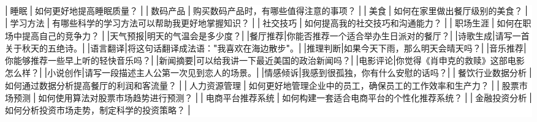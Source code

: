 | 睡眠 | 如何更好地提高睡眠质量？ |
| 数码产品 | 购买数码产品时，有哪些值得注意的事项？ |
| 美食 | 如何在家里做出餐厅级别的美食？ |
| 学习方法 | 有哪些科学的学习方法可以帮助我更好地掌握知识？ |
| 社交技巧 | 如何提高我的社交技巧和沟通能力？ |
| 职场生涯 | 如何在职场中提高自己的竞争力？ |
|天气预报|明天的气温会是多少度？|
|餐厅推荐|你能否推荐一个适合举办生日派对的餐厅？|
|诗歌生成|请写一首关于秋天的五绝诗。|
|语言翻译|将这句话翻译成法语："我喜欢在海边散步"。|
|推理判断|如果今天下雨，那么明天会晴天吗？|
|音乐推荐|你能够推荐一些早上听的轻快音乐吗？|
|新闻摘要|可以给我讲一下最近美国的政治新闻吗？|
|电影评论|你觉得《肖申克的救赎》这部电影怎么样？|
|小说创作|请写一段描述主人公第一次见到恋人的场景。|
|情感倾诉|我感到很孤独，你有什么安慰的话吗？|
| 餐饮行业数据分析                            | 如何通过数据分析提高餐厅的利润和客流量？                                                                                                                                                                                                                                                                                                                                                                                                                                                                                                                                                                                                                                                                                                                                                                                                                                                                                                                      |
| 人力资源管理                                | 如何更好地管理企业中的员工，确保员工的工作效率和生产力？                                                                                                                                                                                                                                                                                                                                                                                                                                                                                                                                                                                                                                                                                                                                                                                                                                                                                                      |
| 股票市场预测                                | 如何使用算法对股票市场趋势进行预测？                                                                                                                                                                                                                                                                                                                                                                                                                                                                                                                                                                                                                                                                                                                                                                                                                                                                                                                         |
| 电商平台推荐系统                            | 如何构建一套适合电商平台的个性化推荐系统？                                                                                                                                                                                                                                                                                                                                                                                                                                                                                                                                                                                                                                                                                                                                                                                                                                                                                                                     |
| 金融投资分析                                | 如何分析投资市场走势，制定科学的投资策略？                                                                                                                                                                                                                                                                                                                                                                                                                                                                                                                                                                                                                                                                                                                                                                                                                                                                                                                    |